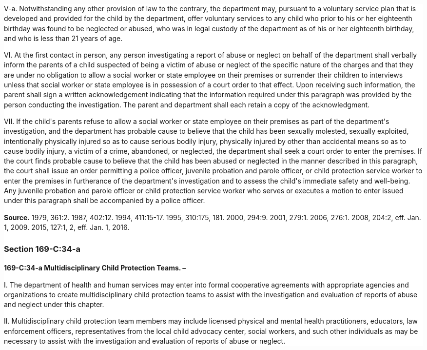  V-a. Notwithstanding any other provision of law to the contrary, the
department may, pursuant to a voluntary service plan that is developed
and provided for the child by the department, offer voluntary services
to any child who prior to his or her eighteenth birthday was found to be
neglected or abused, who was in legal custody of the department as of
his or her eighteenth birthday, and who is less than 21 years of age.
                                             
 VI. At the first contact in person, any person investigating a
report of abuse or neglect on behalf of the department shall verbally
inform the parents of a child suspected of being a victim of abuse or
neglect of the specific nature of the charges and that they are under no
obligation to allow a social worker or state employee on their premises
or surrender their children to interviews unless that social worker or
state employee is in possession of a court order to that effect. Upon
receiving such information, the parent shall sign a written
acknowledgement indicating that the information required under this
paragraph was provided by the person conducting the investigation. The
parent and department shall each retain a copy of the acknowledgment.
                                             
 VII. If the child's parents refuse to allow a social worker or state
employee on their premises as part of the department's investigation,
and the department has probable cause to believe that the child has been
sexually molested, sexually exploited, intentionally physically injured
so as to cause serious bodily injury, physically injured by other than
accidental means so as to cause bodily injury, a victim of a crime,
abandoned, or neglected, the department shall seek a court order to
enter the premises. If the court finds probable cause to believe that
the child has been abused or neglected in the manner described in this
paragraph, the court shall issue an order permitting a police officer,
juvenile probation and parole officer, or child protection service
worker to enter the premises in furtherance of the department's
investigation and to assess the child's immediate safety and well-being.
Any juvenile probation and parole officer or child protection service
worker who serves or executes a motion to enter issued under this
paragraph shall be accompanied by a police officer.

**Source.** 1979, 361:2. 1987, 402:12. 1994, 411:15-17. 1995, 310:175,
181. 2000, 294:9. 2001, 279:1. 2006, 276:1. 2008, 204:2, eff. Jan. 1,
2009. 2015, 127:1, 2, eff. Jan. 1, 2016.

### Section 169-C:34-a

 **169-C:34-a Multidisciplinary Child Protection Teams. –**
                                             
 I. The department of health and human services may enter into formal
cooperative agreements with appropriate agencies and organizations to
create multidisciplinary child protection teams to assist with the
investigation and evaluation of reports of abuse and neglect under this
chapter.
                                             
 II. Multidisciplinary child protection team members may include
licensed physical and mental health practitioners, educators, law
enforcement officers, representatives from the local child advocacy
center, social workers, and such other individuals as may be necessary
to assist with the investigation and evaluation of reports of abuse or
neglect.
                                             